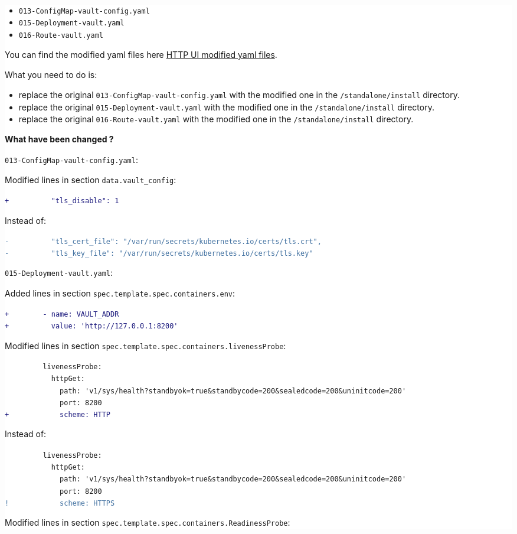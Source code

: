 - ```013-ConfigMap-vault-config.yaml```
- ```015-Deployment-vault.yaml```
- ```016-Route-vault.yaml```

You can find the modified yaml files here [HTTP UI modified yaml files](../resources/standalone/http-UI-modified-yaml).

What you need to do is:

- replace the original ```013-ConfigMap-vault-config.yaml``` with the modified one in the ```/standalone/install``` directory.
- replace the original ```015-Deployment-vault.yaml``` with the modified one in the ```/standalone/install``` directory.
- replace the original ```016-Route-vault.yaml``` with the modified one in the ```/standalone/install``` directory.

**What have been changed ?**

```013-ConfigMap-vault-config.yaml```:

Modified lines in section ```data.vault_config```:

```diff
+          "tls_disable": 1
```

Instead of:

```diff
-          "tls_cert_file": "/var/run/secrets/kubernetes.io/certs/tls.crt",
-          "tls_key_file": "/var/run/secrets/kubernetes.io/certs/tls.key"
```

```015-Deployment-vault.yaml```:

Added lines in section ```spec.template.spec.containers.env```:

```diff
+        - name: VAULT_ADDR
+          value: 'http://127.0.0.1:8200'
```

Modified lines in section ```spec.template.spec.containers.livenessProbe```:

```diff
         livenessProbe:
           httpGet:
             path: 'v1/sys/health?standbyok=true&standbycode=200&sealedcode=200&uninitcode=200'
             port: 8200
+            scheme: HTTP
```

Instead of:

```diff
         livenessProbe:
           httpGet:
             path: 'v1/sys/health?standbyok=true&standbycode=200&sealedcode=200&uninitcode=200'
             port: 8200
!            scheme: HTTPS
```
Modified lines in section ```spec.template.spec.containers.ReadinessProbe```:
